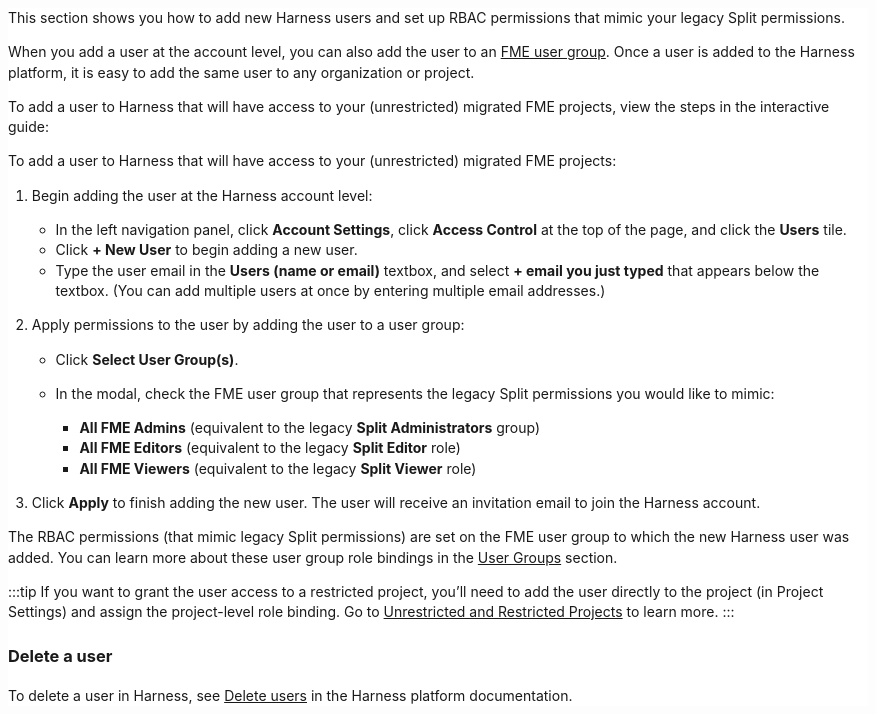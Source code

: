 This section shows you how to add new Harness users and set up RBAC permissions that mimic your legacy Split permissions.

When you add a user at the account level, you can also add the user to an [FME user group](#fme-user-groups). Once a user is added to the Harness platform, it is easy to add the same user to any organization or project.

<Tabs>
<TabItem value="interactive" label="Interactive Guide">

To add a user to Harness that will have access to your (unrestricted) migrated FME projects, view the steps in the interactive guide:

<DocVideo src="https://app.tango.us/app/embed/e9c155c2-1d2d-4fbf-b5d6-7b59591668b6?hideAuthorAndDetails=true" title="Add a User in Harness" />

</TabItem>
<TabItem value="step" label="Step-by-step">

To add a user to Harness that will have access to your (unrestricted) migrated FME projects:

1. Begin adding the user at the Harness account level:

   - In the left navigation panel, click **Account Settings**, click **Access Control** at the top of the page, and click the **Users** tile.
   - Click **+ New User** to begin adding a new user.
   - Type the user email in the **Users (name or email)** textbox, and select **+ email you just typed** that appears below the textbox. (You can add multiple users at once by entering multiple email addresses.)
1. Apply permissions to the user by adding the user to a user group:
   - Click **Select User Group(s)**.
   - In the modal, check the FME user group that represents the legacy Split permissions you would like to mimic:
     
     - **All FME Admins** (equivalent to the legacy **Split Administrators** group)
     - **All FME Editors** (equivalent to the legacy **Split Editor** role)
     - **All FME Viewers** (equivalent to the legacy **Split Viewer** role)

1. Click **Apply** to finish adding the new user. The user will receive an invitation email to join the Harness account.

</TabItem>
</Tabs>

The RBAC permissions (that mimic legacy Split permissions) are set on the FME user group to which the new Harness user was added. You can learn more about these user group role bindings in the [User Groups](#user-groups) section.

:::tip
If you want to grant the user access to a restricted project, you’ll need to add the user directly to the project (in Project Settings) and assign the project-level role binding. Go to [Unrestricted and Restricted Projects](#unrestricted-and-restricted-projects) to learn more.
:::

### Delete a user

To delete a user in Harness, see [Delete users](/docs/platform/role-based-access-control/add-users/#delete-users) in the Harness platform documentation.
